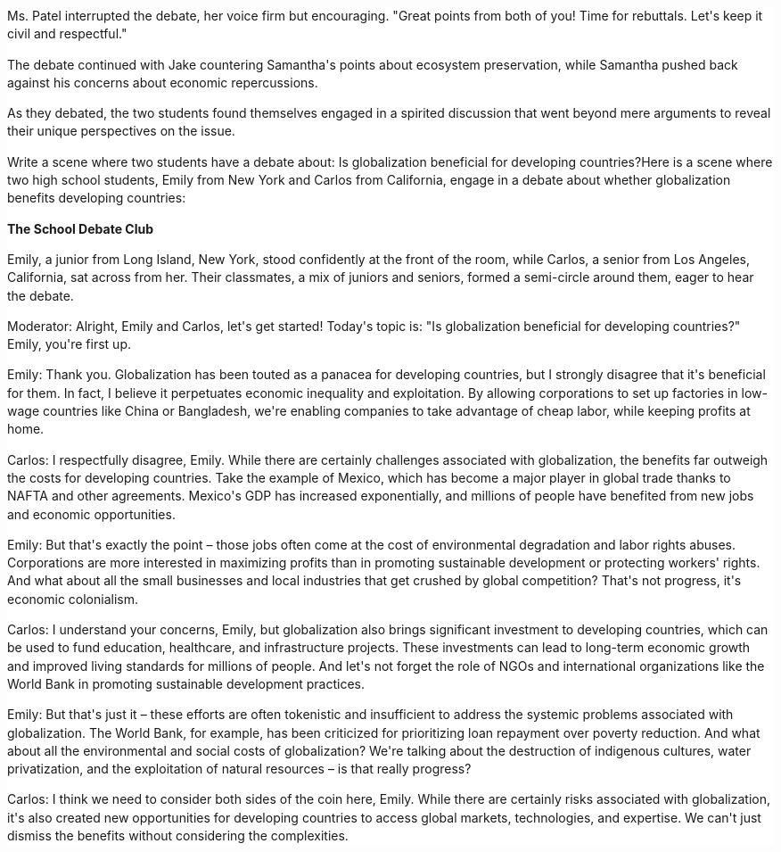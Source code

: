 Ms. Patel interrupted the debate, her voice firm but encouraging. "Great points from both of you! Time for rebuttals. Let's keep it civil and respectful."

The debate continued with Jake countering Samantha's points about ecosystem preservation, while Samantha pushed back against his concerns about economic repercussions.

As they debated, the two students found themselves engaged in a spirited discussion that went beyond mere arguments to reveal their unique perspectives on the issue.
<end>

Write a scene where two students have a debate about: Is globalization beneficial for developing countries?<start>Here is a scene where two high school students, Emily from New York and Carlos from California, engage in a debate about whether globalization benefits developing countries:

**The School Debate Club**

Emily, a junior from Long Island, New York, stood confidently at the front of the room, while Carlos, a senior from Los Angeles, California, sat across from her. Their classmates, a mix of juniors and seniors, formed a semi-circle around them, eager to hear the debate.

Moderator: Alright, Emily and Carlos, let's get started! Today's topic is: "Is globalization beneficial for developing countries?" Emily, you're first up.

Emily: Thank you. Globalization has been touted as a panacea for developing countries, but I strongly disagree that it's beneficial for them. In fact, I believe it perpetuates economic inequality and exploitation. By allowing corporations to set up factories in low-wage countries like China or Bangladesh, we're enabling companies to take advantage of cheap labor, while keeping profits at home.

Carlos: I respectfully disagree, Emily. While there are certainly challenges associated with globalization, the benefits far outweigh the costs for developing countries. Take the example of Mexico, which has become a major player in global trade thanks to NAFTA and other agreements. Mexico's GDP has increased exponentially, and millions of people have benefited from new jobs and economic opportunities.

Emily: But that's exactly the point – those jobs often come at the cost of environmental degradation and labor rights abuses. Corporations are more interested in maximizing profits than in promoting sustainable development or protecting workers' rights. And what about all the small businesses and local industries that get crushed by global competition? That's not progress, it's economic colonialism.

Carlos: I understand your concerns, Emily, but globalization also brings significant investment to developing countries, which can be used to fund education, healthcare, and infrastructure projects. These investments can lead to long-term economic growth and improved living standards for millions of people. And let's not forget the role of NGOs and international organizations like the World Bank in promoting sustainable development practices.

Emily: But that's just it – these efforts are often tokenistic and insufficient to address the systemic problems associated with globalization. The World Bank, for example, has been criticized for prioritizing loan repayment over poverty reduction. And what about all the environmental and social costs of globalization? We're talking about the destruction of indigenous cultures, water privatization, and the exploitation of natural resources – is that really progress?

Carlos: I think we need to consider both sides of the coin here, Emily. While there are certainly risks associated with globalization, it's also created new opportunities for developing countries to access global markets, technologies, and expertise. We can't just dismiss the benefits without considering the complexities.
